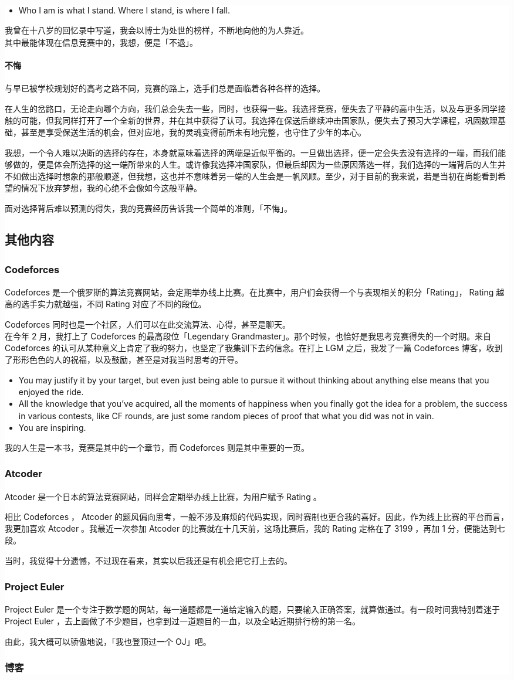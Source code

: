 - Who I am is what I stand. Where I stand, is where I fall.

我曾在十八岁的回忆录中写道，我会以博士为处世的榜样，不断地向他的为人靠近。  
其中最能体现在信息竞赛中的，我想，便是「不退」。

#### 不悔

与早已被学校规划好的高考之路不同，竞赛的路上，选手们总是面临着各种各样的选择。

在人生的岔路口，无论走向哪个方向，我们总会失去一些，同时，也获得一些。我选择竞赛，便失去了平静的高中生活，以及与更多同学接触的可能，但我同样打开了一个全新的世界，并在其中获得了认可。我选择在保送后继续冲击国家队，便失去了预习大学课程，巩固数理基础，甚至是享受保送生活的机会，但对应地，我的灵魂变得前所未有地完整，也守住了少年的本心。

我想，一个令人难以决断的选择的存在，本身就意味着选择的两端是近似平衡的。一旦做出选择，便一定会失去没有选择的一端，而我们能够做的，便是体会所选择的这一端所带来的人生。或许像我选择冲国家队，但最后却因为一些原因落选一样，我们选择的一端背后的人生并不如做出选择时想象的那般顺遂，但我想，这也并不意味着另一端的人生会是一帆风顺。至少，对于目前的我来说，若是当初在尚能看到希望的情况下放弃梦想，我的心绝不会像如今这般平静。

面对选择背后难以预测的得失，我的竞赛经历告诉我一个简单的准则，「不悔」。

## 其他内容

### Codeforces

Codeforces 是一个俄罗斯的算法竞赛网站，会定期举办线上比赛。在比赛中，用户们会获得一个与表现相关的积分「Rating」， Rating 越高的选手实力就越强，不同 Rating 对应了不同的段位。

Codeforces 同时也是一个社区，人们可以在此交流算法、心得，甚至是聊天。  
在今年 2 月，我打上了 Codeforces 的最高段位「Legendary Grandmaster」。那个时候，也恰好是我思考竞赛得失的一个时期。来自 Codeforces 的认可从某种意义上肯定了我的努力，也坚定了我集训下去的信念。在打上 LGM 之后，我发了一篇 Codeforces 博客，收到了形形色色的人的祝福，以及鼓励，甚至是对我当时思考的开导。

- You may justify it by your target, but even just being able to pursue it without thinking about anything else means that you enjoyed the ride.
- All the knowledge that you’ve acquired, all the moments of happiness when you finally got the idea for a problem, the success in various contests, like CF rounds, are just some random pieces of proof that what you did was not in vain.
- You are inspiring.

我的人生是一本书，竞赛是其中的一个章节，而 Codeforces 则是其中重要的一页。

### Atcoder

Atcoder 是一个日本的算法竞赛网站，同样会定期举办线上比赛，为用户赋予 Rating 。

相比 Codeforces ， Atcoder 的题风偏向思考，一般不涉及麻烦的代码实现，同时赛制也更合我的喜好。因此，作为线上比赛的平台而言，我更加喜欢 Atcoder 。我最近一次参加 Atcoder 的比赛就在十几天前，这场比赛后，我的 Rating 定格在了 3199 ，再加 1 分，便能达到七段。

当时，我觉得十分遗憾，不过现在看来，其实以后我还是有机会把它打上去的。

### Project Euler

Project Euler 是一个专注于数学题的网站，每一道题都是一道给定输入的题，只要输入正确答案，就算做通过。有一段时间我特别着迷于 Project Euler ，去上面做了不少题目，也拿到过一道题目的一血，以及全站近期排行榜的第一名。

由此，我大概可以骄傲地说，「我也登顶过一个 OJ」吧。

### 博客
